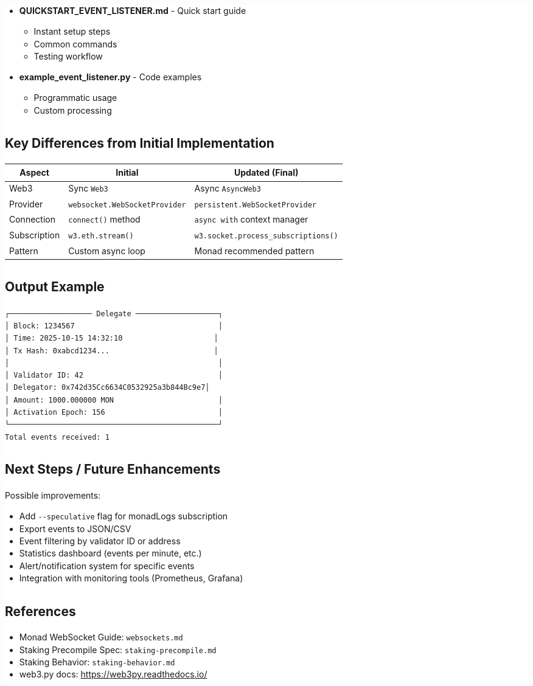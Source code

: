 - **QUICKSTART_EVENT_LISTENER.md** - Quick start guide
  - Instant setup steps
  - Common commands
  - Testing workflow

- **example_event_listener.py** - Code examples
  - Programmatic usage
  - Custom processing

## Key Differences from Initial Implementation

| Aspect | Initial | Updated (Final) |
|--------|---------|-----------------|
| Web3 | Sync `Web3` | Async `AsyncWeb3` |
| Provider | `websocket.WebSocketProvider` | `persistent.WebSocketProvider` |
| Connection | `connect()` method | `async with` context manager |
| Subscription | `w3.eth.stream()` | `w3.socket.process_subscriptions()` |
| Pattern | Custom async loop | Monad recommended pattern |

## Output Example

```
┌─────────────────── Delegate ───────────────────┐
│ Block: 1234567                                 │
│ Time: 2025-10-15 14:32:10                     │
│ Tx Hash: 0xabcd1234...                        │
│                                                │
│ Validator ID: 42                               │
│ Delegator: 0x742d35Cc6634C0532925a3b844Bc9e7│
│ Amount: 1000.000000 MON                        │
│ Activation Epoch: 156                          │
└────────────────────────────────────────────────┘
Total events received: 1
```

## Next Steps / Future Enhancements

Possible improvements:
- Add `--speculative` flag for monadLogs subscription
- Export events to JSON/CSV
- Event filtering by validator ID or address
- Statistics dashboard (events per minute, etc.)
- Alert/notification system for specific events
- Integration with monitoring tools (Prometheus, Grafana)

## References

- Monad WebSocket Guide: `websockets.md`
- Staking Precompile Spec: `staking-precompile.md`
- Staking Behavior: `staking-behavior.md`
- web3.py docs: https://web3py.readthedocs.io/
